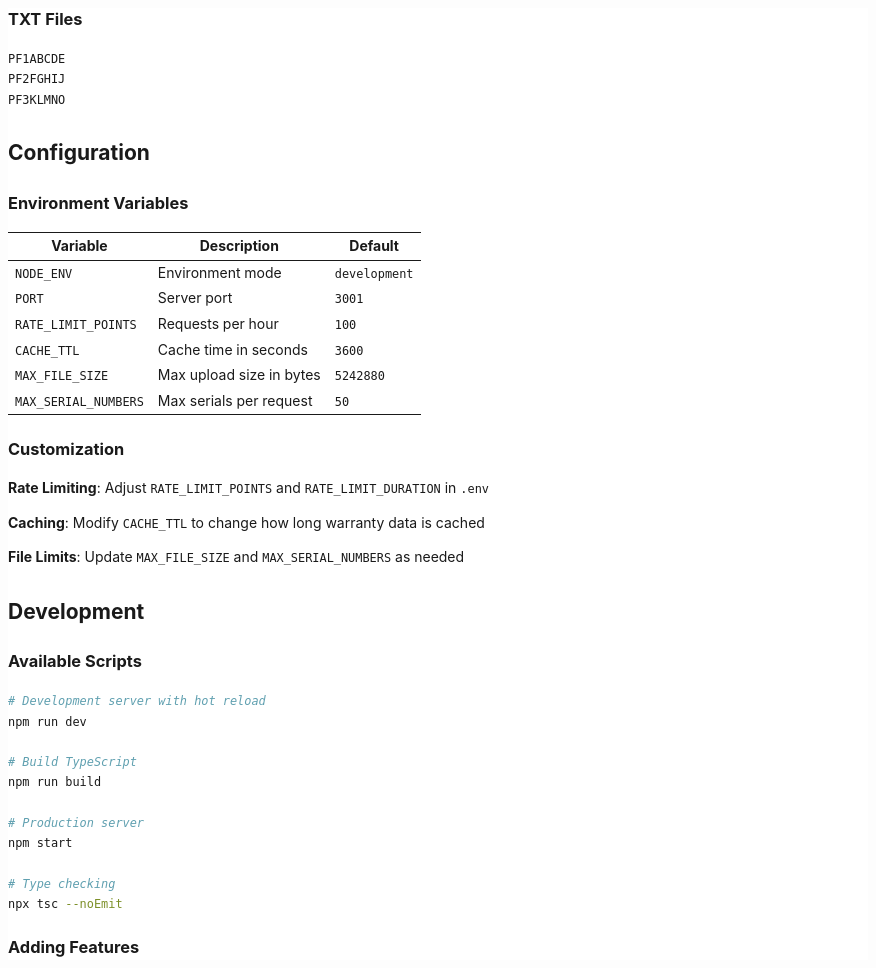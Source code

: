 ### TXT Files
```
PF1ABCDE
PF2FGHIJ
PF3KLMNO
```

## Configuration

### Environment Variables

| Variable | Description | Default |
|----------|-------------|---------|
| `NODE_ENV` | Environment mode | `development` |
| `PORT` | Server port | `3001` |
| `RATE_LIMIT_POINTS` | Requests per hour | `100` |
| `CACHE_TTL` | Cache time in seconds | `3600` |
| `MAX_FILE_SIZE` | Max upload size in bytes | `5242880` |
| `MAX_SERIAL_NUMBERS` | Max serials per request | `50` |

### Customization

**Rate Limiting**: Adjust `RATE_LIMIT_POINTS` and `RATE_LIMIT_DURATION` in `.env`

**Caching**: Modify `CACHE_TTL` to change how long warranty data is cached

**File Limits**: Update `MAX_FILE_SIZE` and `MAX_SERIAL_NUMBERS` as needed

## Development

### Available Scripts

```bash
# Development server with hot reload
npm run dev

# Build TypeScript
npm run build

# Production server
npm start

# Type checking
npx tsc --noEmit
```

### Adding Features
